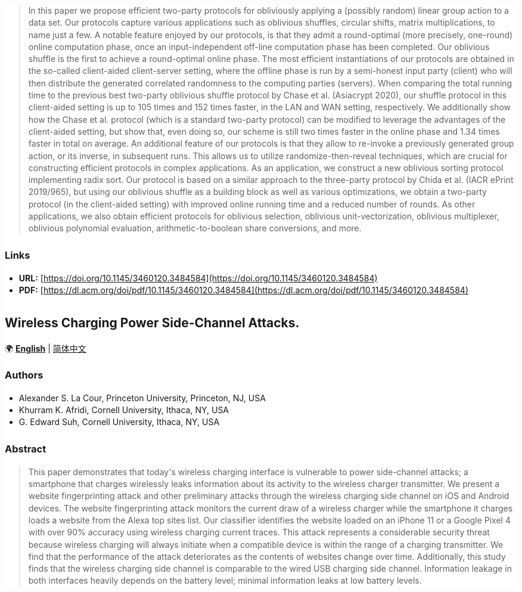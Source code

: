 > In this paper we propose efficient two-party protocols for obliviously applying a (possibly random) linear group action to a data set. Our protocols capture various applications such as oblivious shuffles, circular shifts, matrix multiplications, to name just a few. A notable feature enjoyed by our protocols, is that they admit a round-optimal (more precisely, one-round) online computation phase, once an input-independent off-line computation phase has been completed. Our oblivious shuffle is the first to achieve a round-optimal online phase. The most efficient instantiations of our protocols are obtained in the so-called client-aided client-server setting, where the offline phase is run by a semi-honest input party (client) who will then distribute the generated correlated randomness to the computing parties (servers). When comparing the total running time to the previous best two-party oblivious shuffle protocol by Chase et al. (Asiacrypt 2020), our shuffle protocol in this client-aided setting is up to 105 times and 152 times faster, in the LAN and WAN setting, respectively. We additionally show how the Chase et al. protocol (which is a standard two-party protocol) can be modified to leverage the advantages of the client-aided setting, but show that, even doing so, our scheme is still two times faster in the online phase and 1.34 times faster in total on average. An additional feature of our protocols is that they allow to re-invoke a previously generated group action, or its inverse, in subsequent runs. This allows us to utilize randomize-then-reveal techniques, which are crucial for constructing efficient protocols in complex applications. As an application, we construct a new oblivious sorting protocol implementing radix sort. Our protocol is based on a similar approach to the three-party protocol by Chida et al. (IACR ePrint 2019/965), but using our oblivious shuffle as a building block as well as various optimizations, we obtain a two-party protocol (in the client-aided setting) with improved online running time and a reduced number of rounds. As other applications, we also obtain efficient protocols for oblivious selection, oblivious unit-vectorization, oblivious multiplexer, oblivious polynomial evaluation, arithmetic-to-boolean share conversions, and more.

### Links
- **URL:** [https://doi.org/10.1145/3460120.3484584](https://doi.org/10.1145/3460120.3484584)
- **PDF:** [https://dl.acm.org/doi/pdf/10.1145/3460120.3484584](https://dl.acm.org/doi/pdf/10.1145/3460120.3484584)
## Wireless Charging Power Side-Channel Attacks.
🌍 **[English](../../../docs/en/ACM%20Conference%20on%20Computer%20and%20Communications%20Security/ACM%20Conference%20on%20Computer%20and%20Communications%20Security[2021].md#wireless-charging-power-side-channel-attacks)** | [简体中文](../../../docs/zh-CN/ACM%20Conference%20on%20Computer%20and%20Communications%20Security/ACM%20Conference%20on%20Computer%20and%20Communications%20Security[2021].md#wireless-charging-power-side-channel-attacks)
### Authors
* Alexander S. La Cour, Princeton University, Princeton, NJ, USA
* Khurram K. Afridi, Cornell University, Ithaca, NY, USA
* G. Edward Suh, Cornell University, Ithaca, NY, USA
### Abstract
> This paper demonstrates that today's wireless charging interface is vulnerable to power side-channel attacks; a smartphone that charges wirelessly leaks information about its activity to the wireless charger transmitter. We present a website fingerprinting attack and other preliminary attacks through the wireless charging side channel on iOS and Android devices. The website fingerprinting attack monitors the current draw of a wireless charger while the smartphone it charges loads a website from the Alexa top sites list. Our classifier identifies the website loaded on an iPhone 11 or a Google Pixel 4 with over 90% accuracy using wireless charging current traces. This attack represents a considerable security threat because wireless charging will always initiate when a compatible device is within the range of a charging transmitter. We find that the performance of the attack deteriorates as the contents of websites change over time. Additionally, this study finds that the wireless charging side channel is comparable to the wired USB charging side channel. Information leakage in both interfaces heavily depends on the battery level; minimal information leaks at low battery levels.
